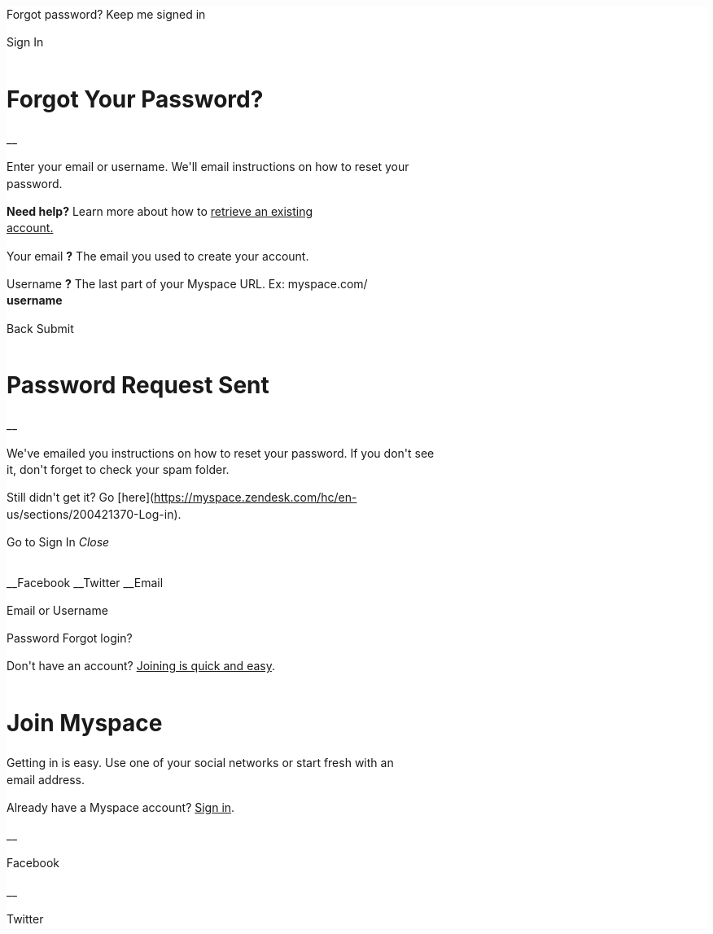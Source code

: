 Forgot password? Keep me signed in

Sign In

# Forgot Your Password?

__

Enter your email or username. We'll email instructions on how to reset your  
password.

**Need help?** Learn more about how to [retrieve an existing  
account.](https://myspace.zendesk.com/hc/en-us/sections/200421370-Log-in)

Your email **?** The email you used to create your account.

Username **?** The last part of your Myspace URL. Ex: myspace.com/  
**username**

Back Submit

# Password Request Sent

__

We've emailed you instructions on how to reset your password. If you don't see  
it, don't forget to check your spam folder.

Still didn't get it? Go [here](https://myspace.zendesk.com/hc/en-  
us/sections/200421370-Log-in).

Go to Sign In *Close*

##

__Facebook __Twitter __Email

Email or Username

Password Forgot login?

Don't have an account? [Joining is quick and easy](/signup).

# Join Myspace

Getting in is easy. Use one of your social networks or start fresh with an  
email address.

Already have a Myspace account? [Sign in](/signin).

__

Facebook

__

Twitter

